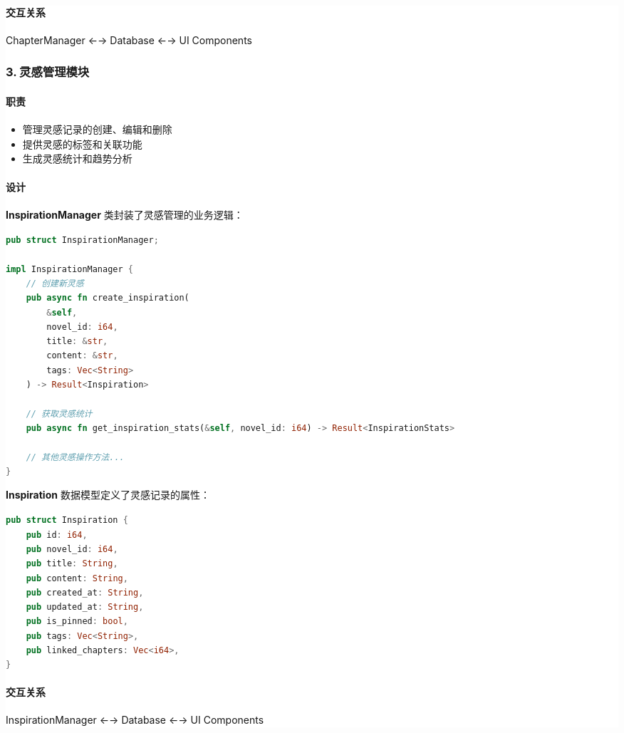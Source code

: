 #### 交互关系

ChapterManager ←→ Database ←→ UI Components

### 3. 灵感管理模块

#### 职责
- 管理灵感记录的创建、编辑和删除
- 提供灵感的标签和关联功能
- 生成灵感统计和趋势分析

#### 设计

**InspirationManager** 类封装了灵感管理的业务逻辑：

```rust
pub struct InspirationManager;

impl InspirationManager {
    // 创建新灵感
    pub async fn create_inspiration(
        &self,
        novel_id: i64,
        title: &str,
        content: &str,
        tags: Vec<String>
    ) -> Result<Inspiration>
    
    // 获取灵感统计
    pub async fn get_inspiration_stats(&self, novel_id: i64) -> Result<InspirationStats>
    
    // 其他灵感操作方法...
}
```

**Inspiration** 数据模型定义了灵感记录的属性：

```rust
pub struct Inspiration {
    pub id: i64,
    pub novel_id: i64,
    pub title: String,
    pub content: String,
    pub created_at: String,
    pub updated_at: String,
    pub is_pinned: bool,
    pub tags: Vec<String>,
    pub linked_chapters: Vec<i64>,
}
```

#### 交互关系

InspirationManager ←→ Database ←→ UI Components
